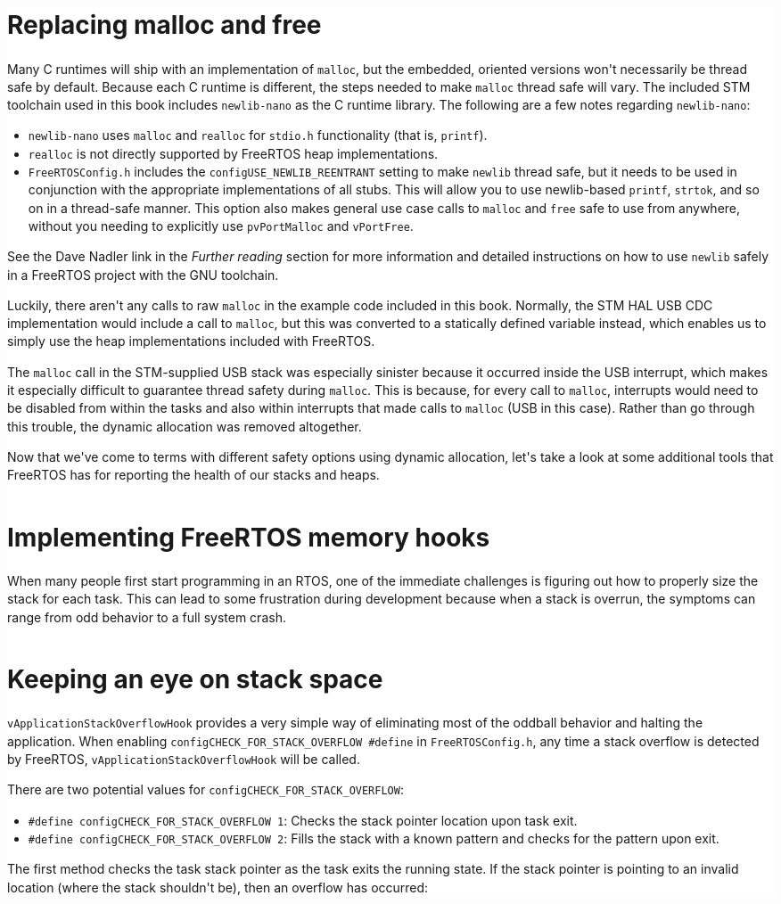 # Replacing malloc and free

Many C runtimes will ship with an implementation of `malloc`, but the embedded, oriented versions won't necessarily be thread safe by default. Because each C runtime is different, the steps needed to make `malloc` thread safe will vary. The included STM toolchain used in this book includes `newlib-nano` as the C runtime library. The following are a few notes regarding `newlib-nano`:

*   `newlib-nano` uses `malloc` and `realloc` for `stdio.h` functionality (that is, `printf`).
*   `realloc` is not directly supported by FreeRTOS heap implementations.
*   `FreeRTOSConfig.h` includes the `configUSE_NEWLIB_REENTRANT` setting to make `newlib` thread safe, but it needs to be used in conjunction with the appropriate implementations of all stubs. This will allow you to use newlib-based `printf`, `strtok`, and so on in a thread-safe manner. This option also makes general use case calls to `malloc` and `free` safe to use from anywhere, without you needing to explicitly use `pvPortMalloc` and `vPortFree`.

See the Dave Nadler link in the *Further reading* section for more information and detailed instructions on how to use `newlib` safely in a FreeRTOS project with the GNU toolchain.

Luckily, there aren't any calls to raw `malloc` in the example code included in this book. Normally, the STM HAL USB CDC implementation would include a call to `malloc`, but this was converted to a statically defined variable instead, which enables us to simply use the heap implementations included with FreeRTOS.

The `malloc` call in the STM-supplied USB stack was especially sinister because it occurred inside the USB interrupt, which makes it especially difficult to guarantee thread safety during `malloc`. This is because, for every call to `malloc`, interrupts would need to be disabled from within the tasks and also within interrupts that made calls to `malloc` (USB in this case). Rather than go through this trouble, the dynamic allocation was removed altogether.

Now that we've come to terms with different safety options using dynamic allocation, let's take a look at some additional tools that FreeRTOS has for reporting the health of our stacks and heaps.

# Implementing FreeRTOS memory hooks

When many people first start programming in an RTOS, one of the immediate challenges is figuring out how to properly size the stack for each task. This can lead to some frustration during development because when a stack is overrun, the symptoms can range from odd behavior to a full system crash.

# Keeping an eye on stack space

`vApplicationStackOverflowHook` provides a very simple way of eliminating most of the oddball behavior and halting the application. When enabling `configCHECK_FOR_STACK_OVERFLOW #define` in `FreeRTOSConfig.h`, any time a stack overflow is detected by FreeRTOS, `vApplicationStackOverflowHook` will be called.

There are two potential values for `configCHECK_FOR_STACK_OVERFLOW`:

*   `#define configCHECK_FOR_STACK_OVERFLOW 1`: Checks the stack pointer location upon task exit.
*   `#define configCHECK_FOR_STACK_OVERFLOW 2`: Fills the stack with a known pattern and checks for the pattern upon exit.

The first method checks the task stack pointer as the task exits the running state. If the stack pointer is pointing to an invalid location (where the stack shouldn't be), then an overflow has occurred:
